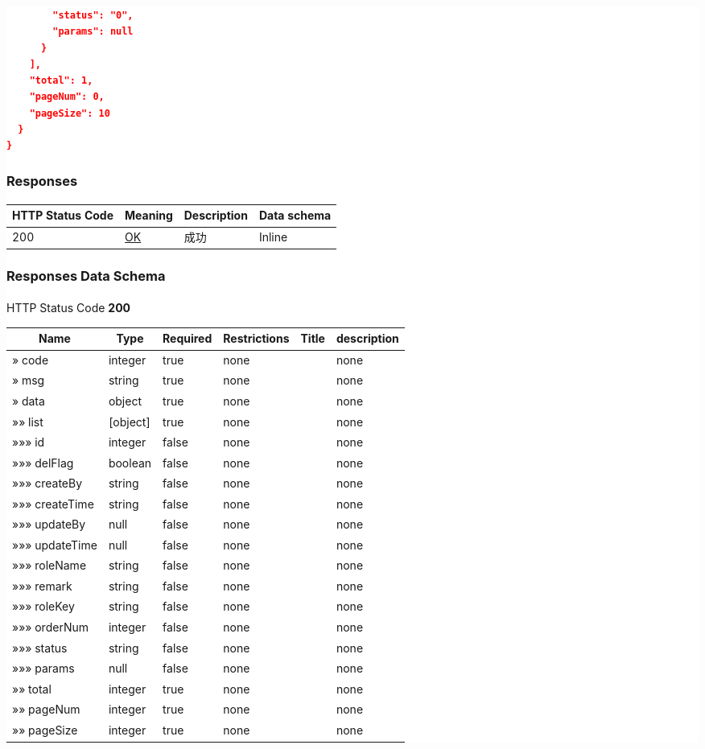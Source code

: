 ```json
        "status": "0",
        "params": null
      }
    ],
    "total": 1,
    "pageNum": 0,
    "pageSize": 10
  }
}
```

### Responses

|HTTP Status Code |Meaning|Description|Data schema|
|---|---|---|---|
|200|[OK](https://tools.ietf.org/html/rfc7231#section-6.3.1)|成功|Inline|

### Responses Data Schema

HTTP Status Code **200**

|Name|Type|Required|Restrictions|Title|description|
|---|---|---|---|---|---|
|» code|integer|true|none||none|
|» msg|string|true|none||none|
|» data|object|true|none||none|
|»» list|[object]|true|none||none|
|»»» id|integer|false|none||none|
|»»» delFlag|boolean|false|none||none|
|»»» createBy|string|false|none||none|
|»»» createTime|string|false|none||none|
|»»» updateBy|null|false|none||none|
|»»» updateTime|null|false|none||none|
|»»» roleName|string|false|none||none|
|»»» remark|string|false|none||none|
|»»» roleKey|string|false|none||none|
|»»» orderNum|integer|false|none||none|
|»»» status|string|false|none||none|
|»»» params|null|false|none||none|
|»» total|integer|true|none||none|
|»» pageNum|integer|true|none||none|
|»» pageSize|integer|true|none||none|
